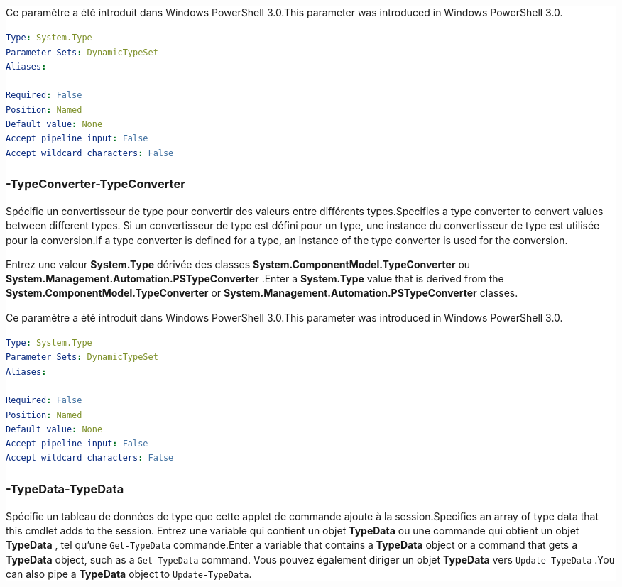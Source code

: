 <span data-ttu-id="e1b9c-266">Ce paramètre a été introduit dans Windows PowerShell 3.0.</span><span class="sxs-lookup"><span data-stu-id="e1b9c-266">This parameter was introduced in Windows PowerShell 3.0.</span></span>

```yaml
Type: System.Type
Parameter Sets: DynamicTypeSet
Aliases:

Required: False
Position: Named
Default value: None
Accept pipeline input: False
Accept wildcard characters: False
```

### <span data-ttu-id="e1b9c-267">-TypeConverter</span><span class="sxs-lookup"><span data-stu-id="e1b9c-267">-TypeConverter</span></span>

<span data-ttu-id="e1b9c-268">Spécifie un convertisseur de type pour convertir des valeurs entre différents types.</span><span class="sxs-lookup"><span data-stu-id="e1b9c-268">Specifies a type converter to convert values between different types.</span></span> <span data-ttu-id="e1b9c-269">Si un convertisseur de type est défini pour un type, une instance du convertisseur de type est utilisée pour la conversion.</span><span class="sxs-lookup"><span data-stu-id="e1b9c-269">If a type converter is defined for a type, an instance of the type converter is used for the conversion.</span></span>

<span data-ttu-id="e1b9c-270">Entrez une valeur **System.Type** dérivée des classes **System.ComponentModel.TypeConverter** ou **System.Management.Automation.PSTypeConverter** .</span><span class="sxs-lookup"><span data-stu-id="e1b9c-270">Enter a **System.Type** value that is derived from the **System.ComponentModel.TypeConverter** or **System.Management.Automation.PSTypeConverter** classes.</span></span>

<span data-ttu-id="e1b9c-271">Ce paramètre a été introduit dans Windows PowerShell 3.0.</span><span class="sxs-lookup"><span data-stu-id="e1b9c-271">This parameter was introduced in Windows PowerShell 3.0.</span></span>

```yaml
Type: System.Type
Parameter Sets: DynamicTypeSet
Aliases:

Required: False
Position: Named
Default value: None
Accept pipeline input: False
Accept wildcard characters: False
```

### <span data-ttu-id="e1b9c-272">-TypeData</span><span class="sxs-lookup"><span data-stu-id="e1b9c-272">-TypeData</span></span>

<span data-ttu-id="e1b9c-273">Spécifie un tableau de données de type que cette applet de commande ajoute à la session.</span><span class="sxs-lookup"><span data-stu-id="e1b9c-273">Specifies an array of type data that this cmdlet adds to the session.</span></span> <span data-ttu-id="e1b9c-274">Entrez une variable qui contient un objet **TypeData** ou une commande qui obtient un objet **TypeData** , tel qu’une `Get-TypeData` commande.</span><span class="sxs-lookup"><span data-stu-id="e1b9c-274">Enter a variable that contains a **TypeData** object or a command that gets a **TypeData** object, such as a `Get-TypeData` command.</span></span> <span data-ttu-id="e1b9c-275">Vous pouvez également diriger un objet **TypeData** vers `Update-TypeData` .</span><span class="sxs-lookup"><span data-stu-id="e1b9c-275">You can also pipe a **TypeData** object to `Update-TypeData`.</span></span>
